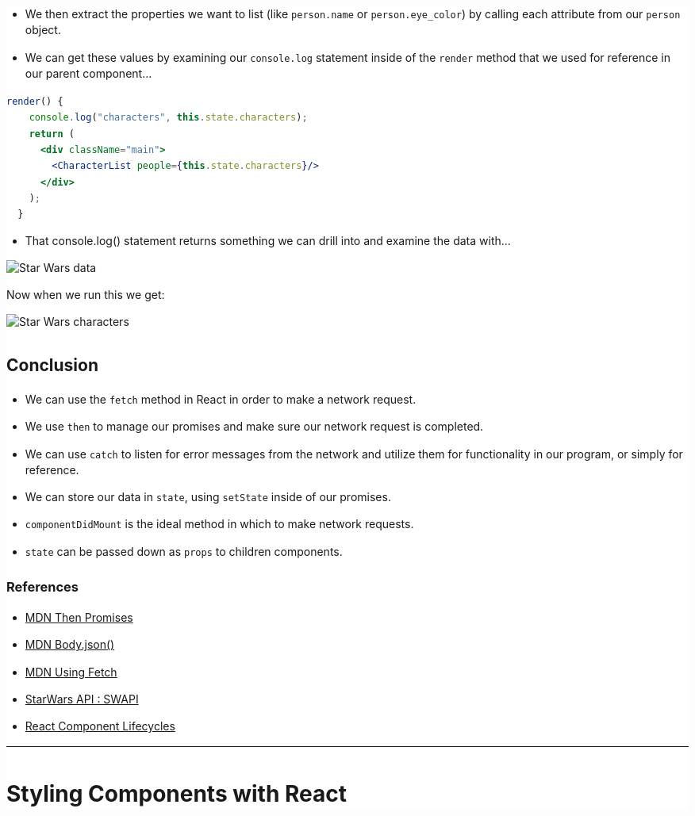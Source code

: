 * We then extract the properties we want to list (like `person.name` or `person.eye_color`) by calling each attribute from our `person` object.

* We can get these values by examining our `console.log` statement inside of the `render` method that we used for reference in our parent component...

```jsx
render() {
    console.log("characters", this.state.characters);
    return (
      <div className="main">
        <CharacterList people={this.state.characters}/>
      </div>
    );
  }
```
  
* That console.log() statement returns something we can drill into and examine the data with...

![Star Wars data](https://github.com/carlotapearl/blob/master/ReactJS/images/starWarsData.png)

Now when we run this we get:

![Star Wars characters](https://github.com/carlotapearl/blob/master/ReactJS/images/starWarsCharacters.png)

## Conclusion  

* We can use the `fetch` method in React in order to make a network request.

* We use `then` to manage our promises and make sure our network request is completed.

* We can use `catch` to listen for error messages from the network and utilize them for functionality in our program, or simply for reference.

* We can store our data in `state`, using `setState` inside of our promises.

* `componentDidMount` is the ideal method in which to make network requests.

* `state` can be passed down as `props` to children components.

### References  

* [MDN Then Promises](https://developer.mozilla.org/en-US/docs/Web/JavaScript/Reference/Global_Objects/Promise/then)

* [MDN Body.json()](https://developer.mozilla.org/en-US/docs/Web/API/Body/json)

* [MDN Using Fetch](https://developer.mozilla.org/en-US/docs/Web/API/Fetch_API/Using_Fetch)

* [StarWars API : SWAPI](https://swapi.co/)

* [React Component Lifecycles](https://facebook.github.io/react/docs/react-component.html#componentwillreceiveprops)

---

# Styling Components with React  
